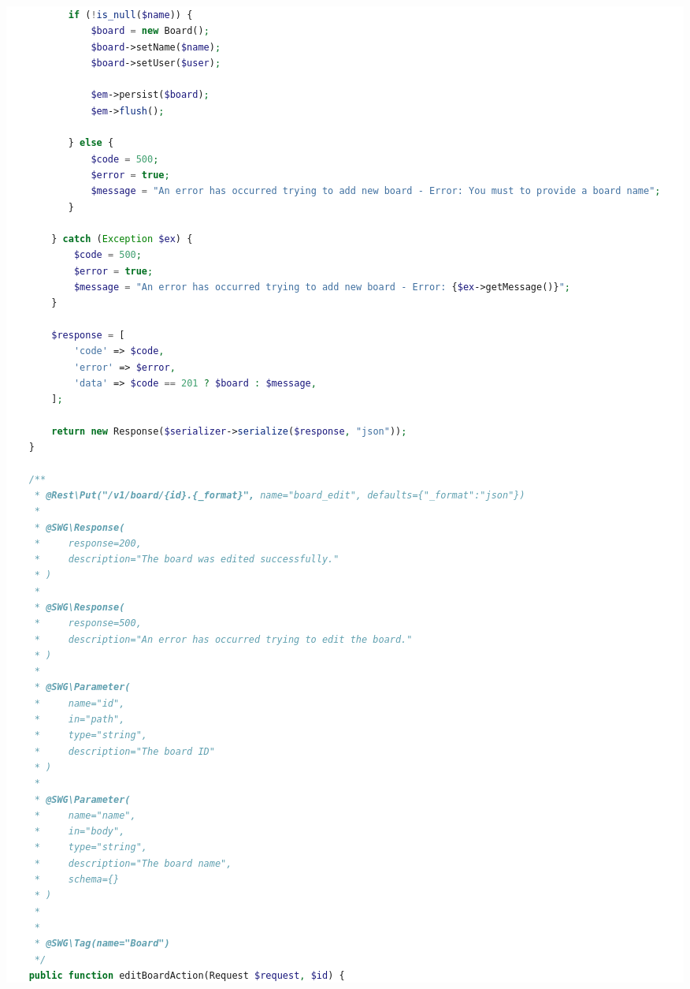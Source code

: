 ```php
           if (!is_null($name)) {
               $board = new Board();
               $board->setName($name);
               $board->setUser($user);

               $em->persist($board);
               $em->flush();

           } else {
               $code = 500;
               $error = true;
               $message = "An error has occurred trying to add new board - Error: You must to provide a board name";
           }

        } catch (Exception $ex) {
            $code = 500;
            $error = true;
            $message = "An error has occurred trying to add new board - Error: {$ex->getMessage()}";
        }

        $response = [
            'code' => $code,
            'error' => $error,
            'data' => $code == 201 ? $board : $message,
        ];

        return new Response($serializer->serialize($response, "json"));
    }

    /**
     * @Rest\Put("/v1/board/{id}.{_format}", name="board_edit", defaults={"_format":"json"})
     *
     * @SWG\Response(
     *     response=200,
     *     description="The board was edited successfully."
     * )
     *
     * @SWG\Response(
     *     response=500,
     *     description="An error has occurred trying to edit the board."
     * )
     *
     * @SWG\Parameter(
     *     name="id",
     *     in="path",
     *     type="string",
     *     description="The board ID"
     * )
     *
     * @SWG\Parameter(
     *     name="name",
     *     in="body",
     *     type="string",
     *     description="The board name",
     *     schema={}
     * )
     *
     *
     * @SWG\Tag(name="Board")
     */
    public function editBoardAction(Request $request, $id) {
```